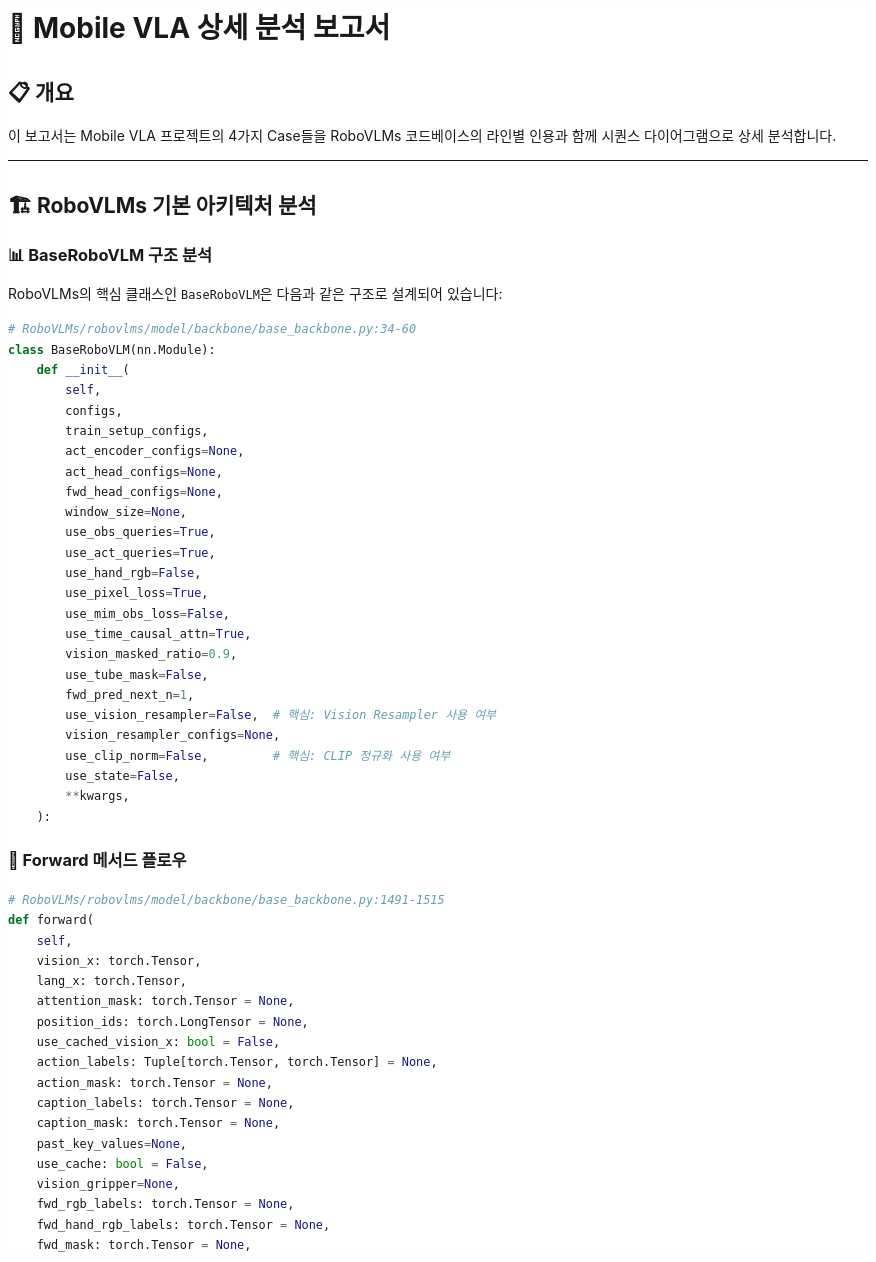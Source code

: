 # 🔬 Mobile VLA 상세 분석 보고서

## 📋 개요
이 보고서는 Mobile VLA 프로젝트의 4가지 Case들을 RoboVLMs 코드베이스의 라인별 인용과 함께 시퀀스 다이어그램으로 상세 분석합니다.

---

## 🏗️ RoboVLMs 기본 아키텍처 분석

### 📊 BaseRoboVLM 구조 분석

RoboVLMs의 핵심 클래스인 `BaseRoboVLM`은 다음과 같은 구조로 설계되어 있습니다:

```python
# RoboVLMs/robovlms/model/backbone/base_backbone.py:34-60
class BaseRoboVLM(nn.Module):
    def __init__(
        self,
        configs,
        train_setup_configs,
        act_encoder_configs=None,
        act_head_configs=None,
        fwd_head_configs=None,
        window_size=None,
        use_obs_queries=True,
        use_act_queries=True,
        use_hand_rgb=False,
        use_pixel_loss=True,
        use_mim_obs_loss=False,
        use_time_causal_attn=True,
        vision_masked_ratio=0.9,
        use_tube_mask=False,
        fwd_pred_next_n=1,
        use_vision_resampler=False,  # 핵심: Vision Resampler 사용 여부
        vision_resampler_configs=None,
        use_clip_norm=False,         # 핵심: CLIP 정규화 사용 여부
        use_state=False,
        **kwargs,
    ):
```

### 🔄 Forward 메서드 플로우

```python
# RoboVLMs/robovlms/model/backbone/base_backbone.py:1491-1515
def forward(
    self,
    vision_x: torch.Tensor,
    lang_x: torch.Tensor,
    attention_mask: torch.Tensor = None,
    position_ids: torch.LongTensor = None,
    use_cached_vision_x: bool = False,
    action_labels: Tuple[torch.Tensor, torch.Tensor] = None,
    action_mask: torch.Tensor = None,
    caption_labels: torch.Tensor = None,
    caption_mask: torch.Tensor = None,
    past_key_values=None,
    use_cache: bool = False,
    vision_gripper=None,
    fwd_rgb_labels: torch.Tensor = None,
    fwd_hand_rgb_labels: torch.Tensor = None,
    fwd_mask: torch.Tensor = None,
```